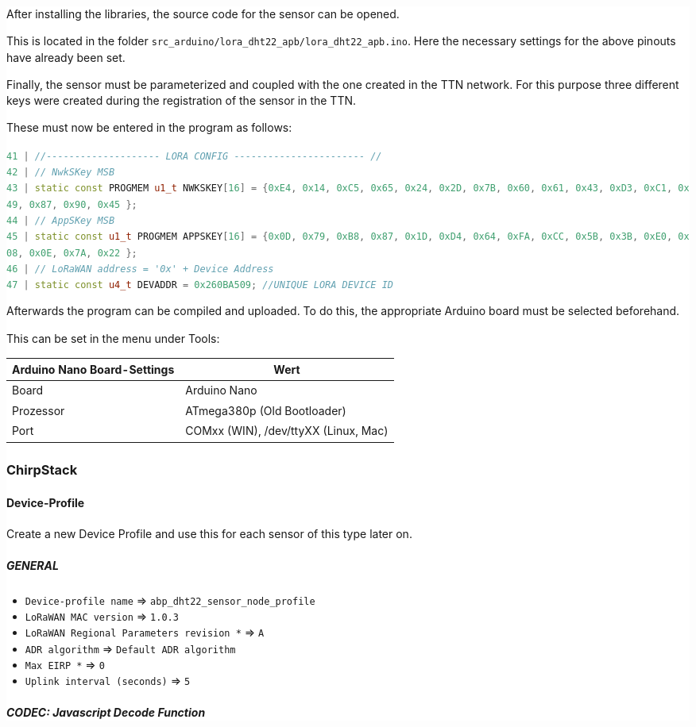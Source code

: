 After installing the libraries, the source code for the sensor can be opened.

This is located in the folder `src_arduino/lora_dht22_apb/lora_dht22_apb.ino`.
Here the necessary settings for the above pinouts have already been set.

Finally, the sensor must be parameterized and coupled with the one created in the TTN network.
For this purpose three different keys were created during the registration of the sensor in the TTN.

These must now be entered in the program as follows:

```c++
41 | //-------------------- LORA CONFIG ----------------------- //
42 | // NwkSKey MSB
43 | static const PROGMEM u1_t NWKSKEY[16] = {0xE4, 0x14, 0xC5, 0x65, 0x24, 0x2D, 0x7B, 0x60, 0x61, 0x43, 0xD3, 0xC1, 0x49, 0x87, 0x90, 0x45 };
44 | // AppSKey MSB
45 | static const u1_t PROGMEM APPSKEY[16] = {0x0D, 0x79, 0xB8, 0x87, 0x1D, 0xD4, 0x64, 0xFA, 0xCC, 0x5B, 0x3B, 0xE0, 0x08, 0x0E, 0x7A, 0x22 };
46 | // LoRaWAN address = '0x' + Device Address 
47 | static const u4_t DEVADDR = 0x260BA509; //UNIQUE LORA DEVICE ID
```

Afterwards the program can be compiled and uploaded.
To do this, the appropriate Arduino board must be selected beforehand.

This can be set in the menu under Tools:

| Arduino Nano Board-Settings 	|      Wert                         |
|-------------------------	|-------------------------	            |
| Board                   	| Arduino Nano                          |
| Prozessor               	| ATmega380p (Old Bootloader)           | 
| Port                     	| COMxx (WIN), /dev/ttyXX (Linux, Mac)  |




### ChirpStack

#### Device-Profile

Create a new Device Profile and use this for each sensor of this type later on.

##### GENERAL

* `Device-profile name` => `abp_dht22_sensor_node_profile`
* `LoRaWAN MAC version` => `1.0.3` 
* `LoRaWAN Regional Parameters revision *` => `A`
* `ADR algorithm` => `Default ADR algorithm`
* `Max EIRP *` => `0` 
* `Uplink interval (seconds)` => `5` 



##### CODEC: Javascript Decode Function
